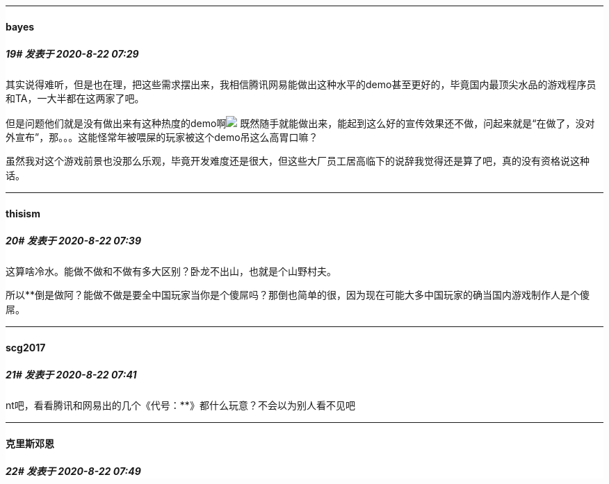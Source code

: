 





-----

####  bayes  
##### 19#       发表于 2020-8-22 07:29




其实说得难听，但是也在理，把这些需求摆出来，我相信腾讯网易能做出这种水平的demo甚至更好的，毕竟国内最顶尖水品的游戏程序员和TA，一大半都在这两家了吧。

但是问题他们就是没有做出来有这种热度的demo啊<img src="https://static.saraba1st.com/image/smiley/face2017/034.png" referrerpolicy="no-referrer"> 既然随手就能做出来，能起到这么好的宣传效果还不做，问起来就是“在做了，没对外宣布”，那。。。这能怪常年被喂屎的玩家被这个demo吊这么高胃口嘛？

虽然我对这个游戏前景也没那么乐观，毕竟开发难度还是很大，但这些大厂员工居高临下的说辞我觉得还是算了吧，真的没有资格说这种话。







-----

####  thisism  
##### 20#       发表于 2020-8-22 07:39




这算啥冷水。能做不做和不做有多大区别？卧龙不出山，也就是个山野村夫。


所以**倒是做阿？能做不做是要全中国玩家当你是个傻屌吗？那倒也简单的很，因为现在可能大多中国玩家的确当国内游戏制作人是个傻屌。









-----

####  scg2017  
##### 21#       发表于 2020-8-22 07:41




nt吧，看看腾讯和网易出的几个《代号：**》都什么玩意？不会以为别人看不见吧







-----

####  克里斯邓恩  
##### 22#       发表于 2020-8-22 07:49


